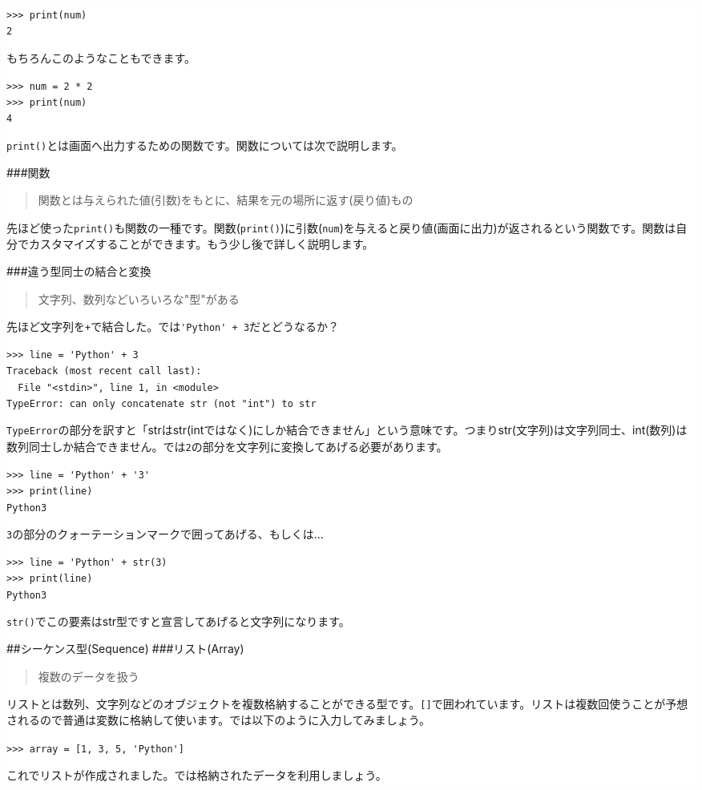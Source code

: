 ```:Terminal
>>> print(num)
2
```
もちろんこのようなこともできます。

```:Terminal
>>> num = 2 * 2
>>> print(num)
4
```

`print()`とは画面へ出力するための関数です。関数については次で説明します。

###関数
> 関数とは与えられた値(引数)をもとに、結果を元の場所に返す(戻り値)もの

先ほど使った`print()`も関数の一種です。関数(`print()`)に引数(`num`)を与えると戻り値(画面に出力)が返されるという関数です。関数は自分でカスタマイズすることができます。もう少し後で詳しく説明します。

###違う型同士の結合と変換
> 文字列、数列などいろいろな"型"がある

先ほど文字列を`+`で結合した。では`'Python' + 3`だとどうなるか？

```:Terminal
>>> line = 'Python' + 3
Traceback (most recent call last):
  File "<stdin>", line 1, in <module>
TypeError: can only concatenate str (not "int") to str
```
`TypeError`の部分を訳すと「strはstr(intではなく)にしか結合できません」という意味です。つまりstr(文字列)は文字列同士、int(数列)は数列同士しか結合できません。では`2`の部分を文字列に変換してあげる必要があります。

```:Terminal
>>> line = 'Python' + '3'
>>> print(line)
Python3
```
`3`の部分のクォーテーションマークで囲ってあげる、もしくは...

```:Terminal
>>> line = 'Python' + str(3)
>>> print(line)
Python3
```
`str()`でこの要素はstr型ですと宣言してあげると文字列になります。

##シーケンス型(Sequence)
###リスト(Array)
> 複数のデータを扱う

リストとは数列、文字列などのオブジェクトを複数格納することができる型です。`[]`で囲われています。リストは複数回使うことが予想されるので普通は変数に格納して使います。では以下のように入力してみましょう。

```:Terminal
>>> array = [1, 3, 5, 'Python']
```
これでリストが作成されました。では格納されたデータを利用しましょう。
